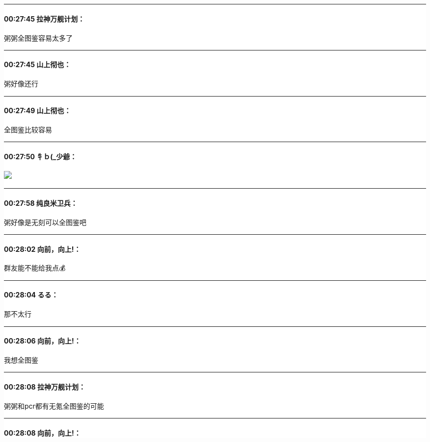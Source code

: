 *****

#### 00:27:45  拉神万舰计划：

粥粥全图鉴容易太多了

*****

#### 00:27:45  山上彻也：

粥好像还行

*****

#### 00:27:49  山上彻也：

全图鉴比较容易

*****

#### 00:27:50  牜ｂ(_少爺：

![](http://gchat.qpic.cn/gchatpic_new/494290083/3959642106-2369894287-65F502CCD4F8E2915ED4F58636452667/0?term=2")

*****

#### 00:27:58  纯良米卫兵：

粥好像是无刻可以全图鉴吧

*****

#### 00:28:02  向前，向上!：

群友能不能给我点💰

*****

#### 00:28:04  るる：

那不太行

*****

#### 00:28:06  向前，向上!：

我想全图鉴

*****

#### 00:28:08  拉神万舰计划：

粥粥和pcr都有无氪全图鉴的可能

*****

#### 00:28:08  向前，向上!：
